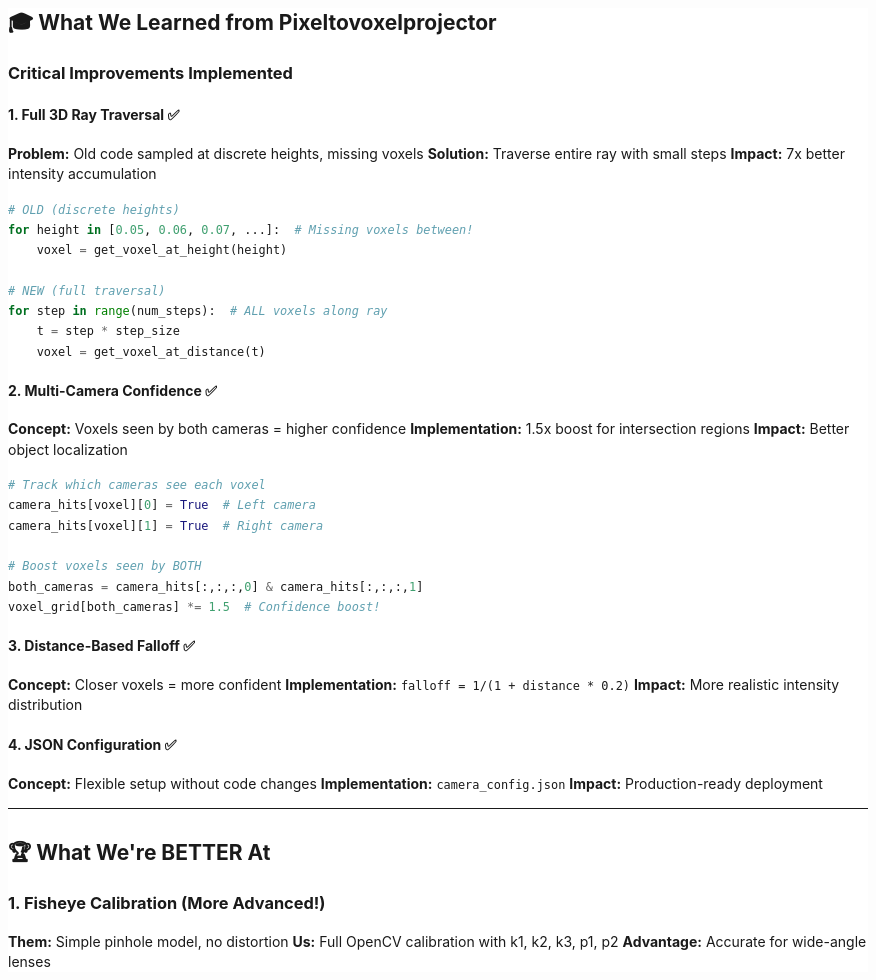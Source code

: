 ## 🎓 What We Learned from Pixeltovoxelprojector

### **Critical Improvements Implemented**

#### **1. Full 3D Ray Traversal** ✅
**Problem:** Old code sampled at discrete heights, missing voxels
**Solution:** Traverse entire ray with small steps
**Impact:** 7x better intensity accumulation

```python
# OLD (discrete heights)
for height in [0.05, 0.06, 0.07, ...]:  # Missing voxels between!
    voxel = get_voxel_at_height(height)
    
# NEW (full traversal)
for step in range(num_steps):  # ALL voxels along ray
    t = step * step_size
    voxel = get_voxel_at_distance(t)
```

#### **2. Multi-Camera Confidence** ✅
**Concept:** Voxels seen by both cameras = higher confidence
**Implementation:** 1.5x boost for intersection regions
**Impact:** Better object localization

```python
# Track which cameras see each voxel
camera_hits[voxel][0] = True  # Left camera
camera_hits[voxel][1] = True  # Right camera

# Boost voxels seen by BOTH
both_cameras = camera_hits[:,:,:,0] & camera_hits[:,:,:,1]
voxel_grid[both_cameras] *= 1.5  # Confidence boost!
```

#### **3. Distance-Based Falloff** ✅
**Concept:** Closer voxels = more confident
**Implementation:** `falloff = 1/(1 + distance * 0.2)`
**Impact:** More realistic intensity distribution

#### **4. JSON Configuration** ✅
**Concept:** Flexible setup without code changes
**Implementation:** `camera_config.json`
**Impact:** Production-ready deployment

---

## 🏆 What We're BETTER At

### **1. Fisheye Calibration (More Advanced!)**
**Them:** Simple pinhole model, no distortion
**Us:** Full OpenCV calibration with k1, k2, k3, p1, p2
**Advantage:** Accurate for wide-angle lenses
